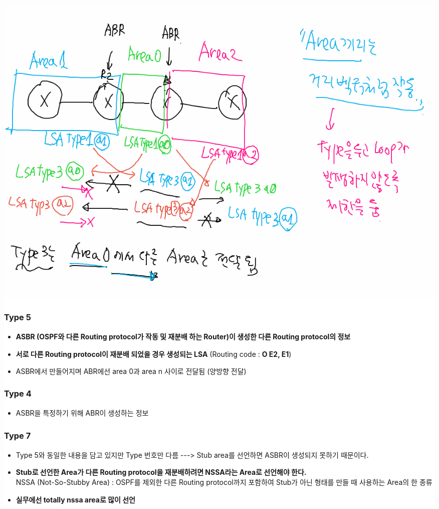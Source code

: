   ![](images/2023-07-18-19-54-19.png)

### Type 5
- **ASBR (OSPF와 다른 Routing protocol가 작동 및 재분배 하는 Router)이 생성한 다른 Routing protocol의 정보**

- **서로 다른 Routing protocol이 재분배 되었을 경우 생성되는 LSA** (Routing code : **O E2, E1**)
- ASBR에서 만들어지며 ABR에선 area 0과 area n 사이로 전달됨 (양방향 전달)

### Type 4
- ASBR을 특정하기 위해 ABR이 생성하는 정보


### Type 7
- Type 5와 동일한 내용을 담고 있지만 Type 번호만 다름 ---> Stub area를 선언하면 ASBR이 생성되지 못하기 때문이다.

- **Stub로 선언한 Area가 다른 Routing protocol을 재분배하려면 NSSA라는 Area로 선언해야 한다.**   
  NSSA (Not-So-Stubby Area) : OSPF를 제외한 다른 Routing protocol까지 포함하여 Stub가 아닌 형태를 만들 때 사용하는 Area의 한 종류

- **실무에선 totally nssa area로 많이 선언**

